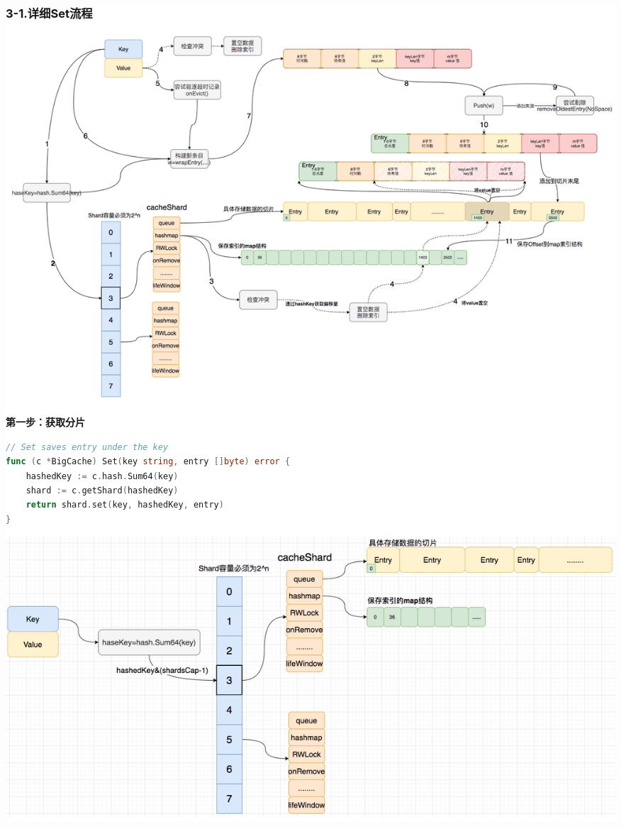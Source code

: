 ### 3-1.详细Set流程

![image-20220530092728558](./img/image-20220530092728558.png)

**第一步：获取分片**

```go
// Set saves entry under the key
func (c *BigCache) Set(key string, entry []byte) error {
	hashedKey := c.hash.Sum64(key)
	shard := c.getShard(hashedKey)
	return shard.set(key, hashedKey, entry)
}
```

![image-20220530114601342](./img/image-20220530114601342.png)

